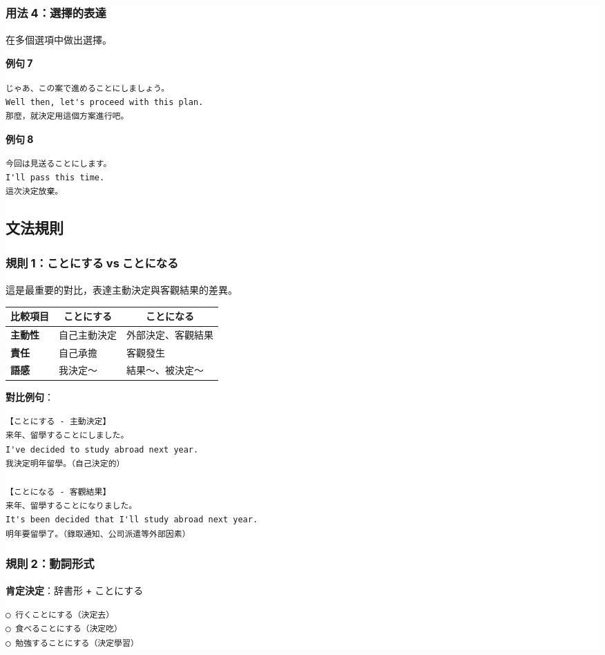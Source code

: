 ### 用法 4：選擇的表達

在多個選項中做出選擇。

**例句 7**
```
じゃあ、この案で進めることにしましょう。
Well then, let's proceed with this plan.
那麼，就決定用這個方案進行吧。
```

**例句 8**
```
今回は見送ることにします。
I'll pass this time.
這次決定放棄。
```

## 文法規則

### 規則 1：ことにする vs ことになる

這是最重要的對比，表達主動決定與客觀結果的差異。

| 比較項目 | ことにする | ことになる |
|---------|-----------|-----------|
| **主動性** | 自己主動決定 | 外部決定、客觀結果 |
| **責任** | 自己承擔 | 客觀發生 |
| **語感** | 我決定～ | 結果～、被決定～ |

**對比例句**：
```
【ことにする - 主動決定】
来年、留學することにしました。
I've decided to study abroad next year.
我決定明年留學。（自己決定的）

【ことになる - 客觀結果】
来年、留學することになりました。
It's been decided that I'll study abroad next year.
明年要留學了。（錄取通知、公司派遣等外部因素）
```

### 規則 2：動詞形式

**肯定決定**：辞書形 + ことにする
```
◯ 行くことにする（決定去）
◯ 食べることにする（決定吃）
◯ 勉強することにする（決定學習）
```

